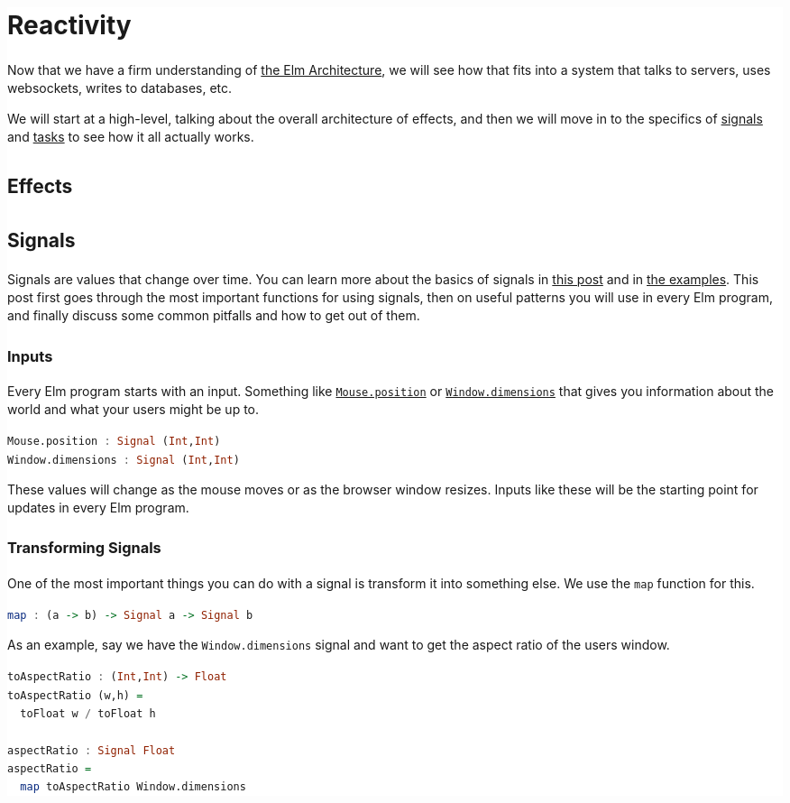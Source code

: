 # Reactivity

Now that we have a firm understanding of [the Elm Architecture][arch], we will
see how that fits into a system that talks to servers, uses websockets, writes
to databases, etc.

[arch]: /guide/architecture

We will start at a high-level, talking about the overall architecture of
effects, and then we will move in to the specifics of [signals](#signals)
and [tasks](#tasks) to see how it all actually works.


## Effects


## Signals

Signals are values that change over time. You can learn more about the basics
of signals in [this post][frp] and in [the examples](/Examples.elm). This post
first goes through the most important functions for using signals, then on
useful patterns you will use in every Elm program, and finally discuss some
common pitfalls and how to get out of them.

[frp]: /learn/What-is-FRP.elm


### Inputs

Every Elm program starts with an input. Something like [`Mouse.position`][pos]
or [`Window.dimensions`][dim] that gives you information about the world and
what your users might be up to.

[pos]: http://package.elm-lang.org/packages/elm-lang/core/latest/Mouse#position
[dim]: http://package.elm-lang.org/packages/elm-lang/core/latest/Window#dimensions

```haskell
Mouse.position : Signal (Int,Int)
Window.dimensions : Signal (Int,Int)
```

These values will change as the mouse moves or as the browser window resizes.
Inputs like these will be the starting point for updates in every Elm program.


### Transforming Signals

One of the most important things you can do with a signal is transform it into
something else. We use the `map` function for this.

```haskell
map : (a -> b) -> Signal a -> Signal b
```

As an example, say we have the `Window.dimensions` signal and want to get the
aspect ratio of the users window.

```haskell
toAspectRatio : (Int,Int) -> Float
toAspectRatio (w,h) =
  toFloat w / toFloat h

aspectRatio : Signal Float
aspectRatio =
  map toAspectRatio Window.dimensions
```


[keepWhen]: http://package.elm-lang.org/packages/elm-lang/core/latest/Signal#keepWhen
[foldp]: http://package.elm-lang.org/packages/elm-lang/core/latest/Signal#foldp
[merge]: http://package.elm-lang.org/packages/elm-lang/core/latest/Signal#merge
[elm-http]: http://package.elm-lang.org/packages/evancz/elm-http/latest/
[elm-history]: https://github.com/TheSeamau5/elm-history/
[elm-storage]: https://github.com/TheSeamau5/elm-storage/
[rts]: http://en.wikipedia.org/wiki/Runtime_system
[zip]: /edit/examples/Reactive/ZipCodes.elm
[flickr]: /edit/examples/Intermediate/Flickr.elm
[task-tutorial]: http://package.elm-lang.org/packages/evancz/task-tutorial/latest/TaskTutorial
[print]: http://package.elm-lang.org/packages/evancz/task-tutorial/latest/TaskTutorial#print
[port]: /learn/Ports.elm
[now]: http://package.elm-lang.org/packages/evancz/task-tutorial/latest/TaskTutorial#getCurrentTime
[andThen]: http://package.elm-lang.org/packages/elm-lang/core/latest/Task#andThen
[mb]: http://package.elm-lang.org/packages/elm-lang/core/latest/Signal#Mailbox
[arch]: https://github.com/evancz/elm-architecture-tutorial/
[signal]: http://package.elm-lang.org/packages/elm-lang/core/latest/Signal
[send]: http://package.elm-lang.org/packages/elm-lang/core/latest/Signal#send
[error]: http://package.elm-lang.org/packages/evancz/elm-http/latest/Http#Error
[epc]: http://package.elm-lang.org/
[onError]: http://package.elm-lang.org/packages/elm-lang/core/latest/Task#onError
[toMaybe]: http://package.elm-lang.org/packages/elm-lang/core/latest/Task#toMaybe
[toResult]: http://package.elm-lang.org/packages/elm-lang/core/latest/Task#toResult